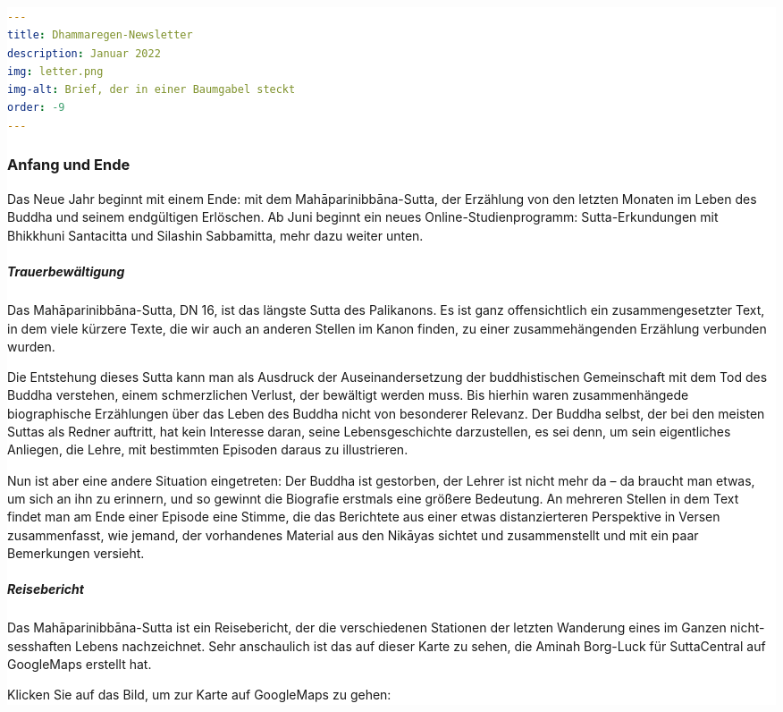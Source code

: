 ```yaml
---
title: Dhammaregen-Newsletter
description: Januar 2022
img: letter.png
img-alt: Brief, der in einer Baumgabel steckt
order: -9
---
```


### Anfang und Ende 

Das Neue Jahr beginnt mit einem Ende: mit dem Mahāparinibbāna-Sutta, der Erzählung von den letzten Monaten im Leben des Buddha und seinem endgültigen Erlöschen. Ab Juni beginnt ein neues Online-Studienprogramm: Sutta-Erkundungen mit Bhikkhuni Santacitta und Silashin Sabbamitta, mehr dazu weiter unten.

##### Trauerbewältigung

Das Mahāparinibbāna-Sutta, DN 16, ist das längste Sutta des Palikanons. Es ist ganz offensichtlich ein zusammengesetzter Text, in dem viele kürzere Texte, die wir auch an anderen Stellen im Kanon finden, zu einer zusammehängenden Erzählung verbunden wurden. 

Die Entstehung dieses Sutta kann man als Ausdruck der Auseinandersetzung der buddhistischen Gemeinschaft mit dem Tod des Buddha verstehen, einem schmerzlichen Verlust, der bewältigt werden muss. Bis hierhin waren zusammenhängede biographische Erzählungen über das Leben des Buddha nicht von besonderer Relevanz. Der Buddha selbst, der bei den meisten Suttas als Redner auftritt, hat kein Interesse daran, seine Lebensgeschichte darzustellen, es sei denn, um sein eigentliches Anliegen, die Lehre, mit bestimmten Episoden daraus zu illustrieren.

Nun ist aber eine andere Situation eingetreten: Der Buddha ist gestorben, der Lehrer ist nicht mehr da – da braucht man etwas, um sich an ihn zu erinnern, und so gewinnt die Biografie erstmals eine größere Bedeutung. An mehreren Stellen in dem Text findet man am Ende einer Episode eine Stimme, die das Berichtete aus einer etwas distanzierteren Perspektive in Versen zusammenfasst, wie jemand, der vorhandenes Material aus den Nikāyas sichtet und zusammenstellt und mit ein paar Bemerkungen versieht.

##### Reisebericht

Das Mahāparinibbāna-Sutta ist ein Reisebericht, der die verschiedenen Stationen der letzten Wanderung eines im Ganzen nicht-sesshaften Lebens nachzeichnet. Sehr anschaulich ist das auf dieser Karte zu sehen, die Aminah Borg-Luck für SuttaCentral auf GoogleMaps erstellt hat. 

Klicken Sie auf das Bild, um zur Karte auf GoogleMaps zu gehen:

<style>
.my-img {
  margin: 1.0em;
  padding: 0.4em; 
  border-radius: 0.2em; 
  background: #cccccc;"
}
</style>